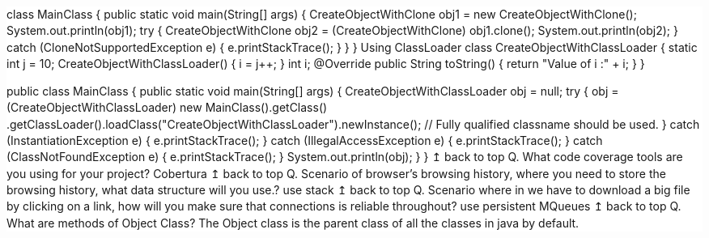class MainClass {
	public static void main(String[] args) {
		CreateObjectWithClone obj1 = new CreateObjectWithClone();
		System.out.println(obj1);
		try {
			CreateObjectWithClone obj2 = (CreateObjectWithClone) obj1.clone();
			System.out.println(obj2);
		} catch (CloneNotSupportedException e) {
			e.printStackTrace();
		}
	}
}
Using ClassLoader
class CreateObjectWithClassLoader {
	static int j = 10;
	CreateObjectWithClassLoader() {
		i = j++;
	}
	int i;
	@Override
	public String toString() {
		return "Value of i :" + i;
	}
}

public class MainClass {
	public static void main(String[] args) {
		CreateObjectWithClassLoader obj = null;
		try {
			obj = (CreateObjectWithClassLoader) new MainClass().getClass()
					.getClassLoader().loadClass("CreateObjectWithClassLoader").newInstance();
        // Fully qualified classname should be used.
		} catch (InstantiationException e) {
			e.printStackTrace();
		} catch (IllegalAccessException e) {
			e.printStackTrace();
		} catch (ClassNotFoundException e) {
			e.printStackTrace();
		}
		System.out.println(obj);
	}
}
↥ back to top
Q. What code coverage tools are you using for your project?
Cobertura
↥ back to top
Q. Scenario of browser’s browsing history, where you need to store the browsing history, what data structure will you use.?
use stack
↥ back to top
Q. Scenario where in we have to download a big file by clicking on a link, how will you make sure that connections is reliable throughout?
use persistent MQueues
↥ back to top
Q. What are methods of Object Class?
The Object class is the parent class of all the classes in java by default.
